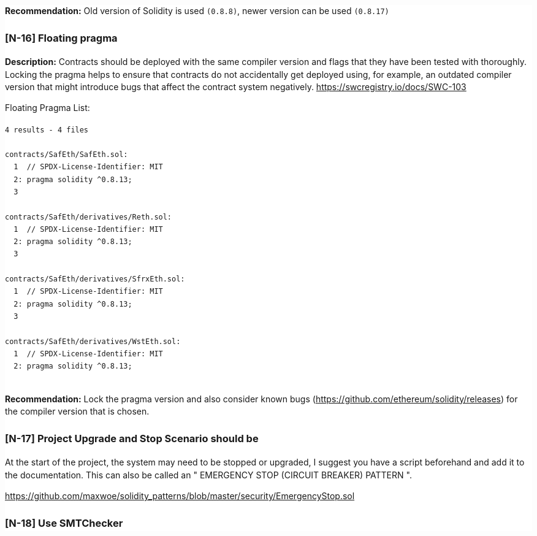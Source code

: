 
**Recommendation:**
Old version of Solidity is used `(0.8.8)`, newer version can be used `(0.8.17)` 

### [N-16] Floating pragma

**Description:**
Contracts should be deployed with the same compiler version and flags that they have been tested with thoroughly. Locking the pragma helps to ensure that contracts do not accidentally get deployed using, for example, an outdated compiler version that might introduce bugs that affect the contract system negatively.
https://swcregistry.io/docs/SWC-103

Floating Pragma List: 
```solidity
4 results - 4 files

contracts/SafEth/SafEth.sol:
  1  // SPDX-License-Identifier: MIT
  2: pragma solidity ^0.8.13;
  3  

contracts/SafEth/derivatives/Reth.sol:
  1  // SPDX-License-Identifier: MIT
  2: pragma solidity ^0.8.13;
  3  

contracts/SafEth/derivatives/SfrxEth.sol:
  1  // SPDX-License-Identifier: MIT
  2: pragma solidity ^0.8.13;
  3  

contracts/SafEth/derivatives/WstEth.sol:
  1  // SPDX-License-Identifier: MIT
  2: pragma solidity ^0.8.13;


```


**Recommendation:**
Lock the pragma version and also consider known bugs (https://github.com/ethereum/solidity/releases) for the compiler version that is chosen.

### [N-17] Project Upgrade and Stop Scenario should be

At the start of the project, the system may need to be stopped or upgraded, I suggest you have a script beforehand and add it to the documentation.
This can also be called an " EMERGENCY STOP (CIRCUIT BREAKER) PATTERN ".

https://github.com/maxwoe/solidity_patterns/blob/master/security/EmergencyStop.sol


### [N-18] Use SMTChecker
